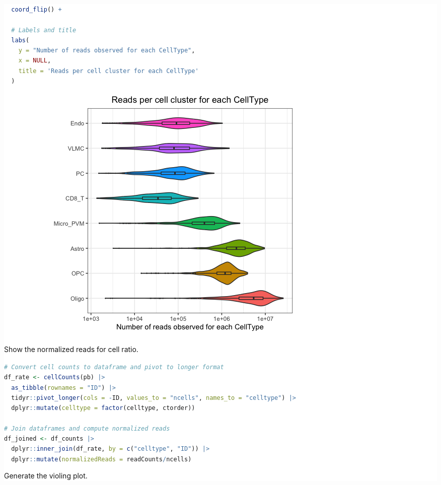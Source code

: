``` r
  coord_flip() +
  
  # Labels and title
  labs(
    y = "Number of reads observed for each CellType",
    x = NULL,
    title = 'Reads per cell cluster for each CellType'
  )
```

![](./img/ag005_img001.png)

Show the normalized reads for cell ratio.

``` r
# Convert cell counts to dataframe and pivot to longer format
df_rate <- cellCounts(pb) |>
  as_tibble(rownames = "ID") |>
  tidyr::pivot_longer(cols = -ID, values_to = "ncells", names_to = "celltype") |>
  dplyr::mutate(celltype = factor(celltype, ctorder))

# Join dataframes and compute normalized reads
df_joined <- df_counts |>
  dplyr::inner_join(df_rate, by = c("celltype", "ID")) |>
  dplyr::mutate(normalizedReads = readCounts/ncells)
```

Generate the violing plot.
